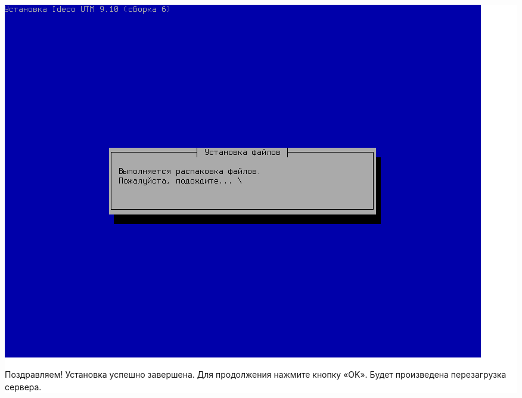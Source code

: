 ![установка11.png](/установка/установка11.png)

Поздравляем! Установка успешно завершена. Для продолжения нажмите кнопку «OK». Будет произведена перезагрузка сервера.
